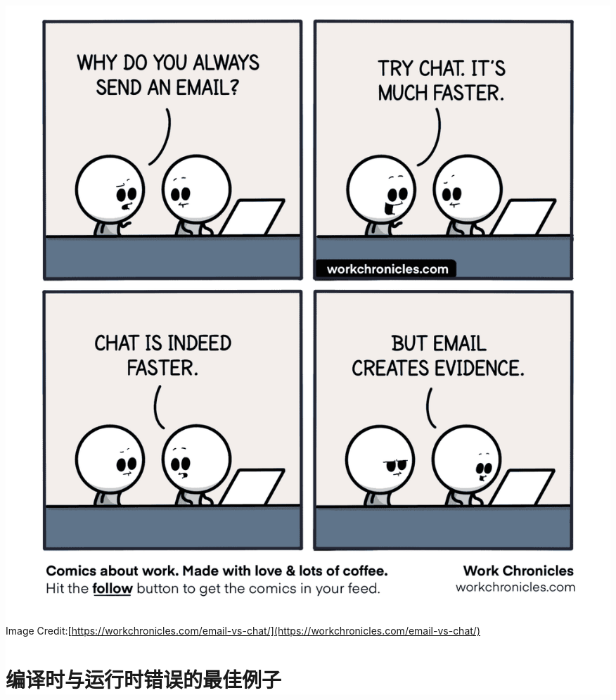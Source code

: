 ![](img/f6dd4ef8befe456af916c69c84921cdc.png)

Image Credit:[https://workchronicles.com/email-vs-chat/](https://workchronicles.com/email-vs-chat/)

# 编译时与运行时错误的最佳例子
